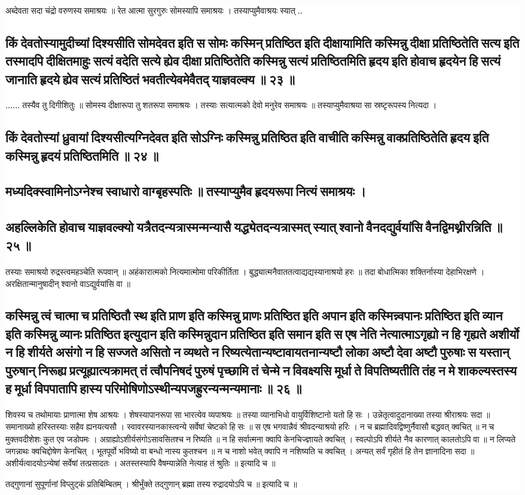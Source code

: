 अब्देवता सदा चंद्रो वरुणस्य समाश्रयः ॥ रेत आत्मा सुरगुरुः सोमस्यापि समाश्रयः । तस्याप्युमैवाश्रयः स्यात् ..

## किं देवतोस्यामुदीच्यां दिश्यसीति सोमदेवत इति स सोमः कस्मिन् प्रतिष्ठित इति दीक्षायामिति कस्मिन्नु दीक्षा प्रतिष्ठितेति सत्य इति तस्मादपि दीक्षितमाहुः सत्यं वदेति सत्ये ह्येव दीक्षा प्रतिष्ठितेति कस्मिन्नु सत्यं प्रतिष्ठितमिति हृदय इति होवाच हृदयेन हि सत्यं जानाति हृदये ह्येव सत्यं प्रतिष्ठितं भवतीत्येवमेवैतद् याज्ञवल्क्य ॥ २३ ॥

...... तस्यैव तु दिगीशितुः ॥ सोमस्य दीक्षारूपा तु शतरूपा समाश्रयः । तस्याः सत्यात्मको देवो मनुरेव समाश्रयः ॥ तस्याप्युमैवाश्रया सा स्रष्टृरूपस्य नित्यदा ।

## किं देवतोस्यां ध्रुवायां दिश्यसीत्यग्निदेवत इति सोऽग्निः कस्मिन्नु प्रतिष्ठित इति वाचीति कस्मिन्नु वाक्प्रतिष्ठितेति हृदय इति कस्मिन्नु हृदयं प्रतिष्ठितमिति ॥ २४ ॥

## मध्यदिक्स्वामिनोऽग्नेश्च स्वाधारो वाग्बृहस्पतिः ॥ तस्याप्युमैव हृदयरूपा नित्यं समाश्रयः ।

## अहल्लिकेति होवाच याज्ञवल्क्यो यत्रैतदन्यत्रास्मन्मन्यासै यद्ध्येतदन्यत्रास्मत् स्यात् श्वानो वैनदद्युर्वयांसि वैनद्विमथ्नीरन्निति ॥ २५ ॥

तस्याः समाश्रयो रुद्रस्त्वमहञ्चेति रूपवान् ॥ अहंकारात्मको नित्यमात्मोमा परिकीर्तिता । बुद्ध्यात्मनैवाततत्वाद्यद्यस्यानाश्रयो हरः ॥ तदा बोधात्मिका शक्तिर्नास्या देहाभिरक्षणे । अरक्षितान्मानुषादीन् श्वानो वाऽद्युर्वयांसि वा ॥

## कस्मिन्नु त्वं चात्मा च प्रतिष्ठितौ स्थ इति प्राण इति कस्मिन्नु प्राणः प्रतिष्ठित इति अपान इति कस्मिन्न्वपानः प्रतिष्ठित इति व्यान इति कस्मिन्नु व्यानः प्रतिष्ठित इत्युदान इति कस्मिन्नुदान प्रतिष्ठित इति समान इति स एष नेति नेत्यात्माऽगृह्यो न हि गृह्यते अशीर्यो न हि शीर्यते असंगो न हि सज्जते असितो न व्यथते न रिष्यत्येतान्यष्टावायतनान्यष्टौ लोका अष्टौ देवा अष्टौ पुरुषाः स यस्तान् पुरुषान् निरूह्य प्रत्यूह्यात्यक्रामत् तं त्वौपनिषदं पुरुषं पृच्छामि तं चेन्मे न विवक्ष्यसि मूर्धा ते विपतिष्यतीति तंह न मे शाकल्यस्तस्य ह मूर्धा विपपातापि हास्य परिमोषिणोऽस्थीन्यपजह्रुरन्यन्मन्यमानाः ॥ २६ ॥

शिवस्य च तथोमायाः प्राणात्मा शेष आश्रयः । शेषस्यापानरूपा सा भारत्येव व्यपाश्रयः ॥ तस्या व्यानाभिधो वायुर्विशिष्टानो यतो हि सः । उन्नेतृत्वादुदानाख्या तस्या श्रीराश्रयः सदा ॥ समानाख्यो हरिस्तस्याः सहैव ह्यनयत्यसौ । स्वावरस्यानकास्त्वन्ये सर्वेषां चेष्टको हि सः ॥ स एष भगवान्नैवं श्रीवदन्याश्रयो हरिः । न च ब्रह्मादिवद्विष्णुर्नैवासौ बद्धवत् क्वचित् ॥ न च मुक्तवदीशेशः कुत एव जडोपमः । अग्राह्योऽशीर्यसंगोऽसावसितश्च न रिष्यति ॥ न हि सर्वात्मना क्वापि केनचिज्ज्ञायते क्वचित् । स्वल्पोऽपि शीर्यते नैव कारणात् कालतोऽपि वा ॥ न लिप्यते जगन्नाथः क्वचिद्दोषेण केनचित् । भूतपूर्वो भविष्यो वा बन्धो नास्य कुतश्चन ॥ न च नाशो भवेत् क्वापि न नशिष्यति च क्वचित् । अन्यत् सर्वं गृहीतं हि तेन ज्ञानादिना सदा ॥ अशीर्यत्वादयोऽन्येषां सर्वेषां तत्प्रसादतः । अतस्तस्यापि वैषम्यान्नेति नेत्याह तं श्रुतिः ॥ इत्यादि च ॥

तद्गुणानां सुपूर्णानां विप्लुट्कं प्रतिबिम्बितम् । श्रीर्भुंक्ते तद्गुणान् ब्रह्मा तस्य रुद्रादयोऽपि च ॥ इत्यादि च ॥
